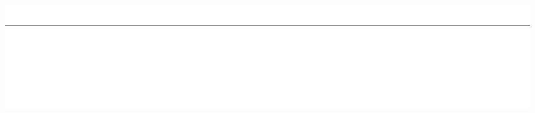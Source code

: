 

<br/>

***
<br/>
<br/>


> <h1 id=''></h1>



<br/>
<br/>


> <h2 id=''></h2>




















